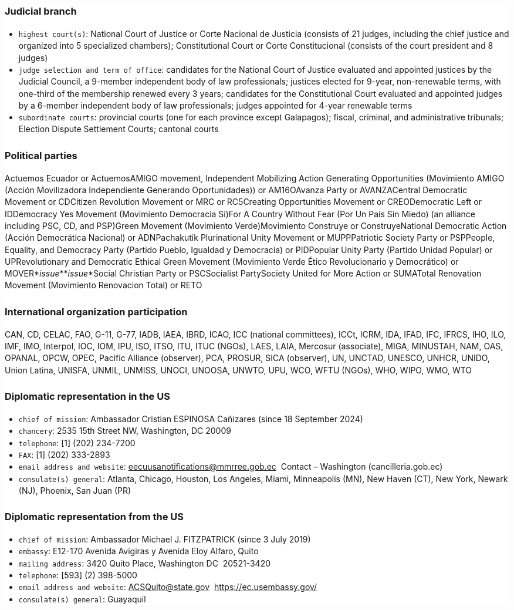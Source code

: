 ### Judicial branch
- `highest court(s)`: National Court of Justice or Corte Nacional de Justicia (consists of 21 judges, including the chief justice and organized into 5 specialized chambers); Constitutional Court or Corte Constitucional (consists of the court president and 8 judges)
- `judge selection and term of office`: candidates for the National Court of Justice evaluated and appointed justices by the Judicial Council, a 9-member independent body of law professionals; justices elected for 9-year, non-renewable terms, with one-third of the membership renewed every 3 years; candidates for the Constitutional Court evaluated and appointed judges by a 6-member independent body of law professionals; judges appointed for 4-year renewable terms
- `subordinate courts`: provincial courts (one for each province except Galapagos); fiscal, criminal, and administrative tribunals; Election Dispute Settlement Courts; cantonal courts

### Political parties
Actuemos Ecuador or ActuemosAMIGO movement, Independent Mobilizing Action Generating Opportunities (Movimiento AMIGO (Acción Movilizadora Independiente Generando Oportunidades)) or AM16OAvanza Party or AVANZACentral Democratic Movement or CDCitizen Revolution Movement or MRC or RC5Creating Opportunities Movement or CREODemocratic Left or IDDemocracy Yes Movement (Movimiento Democracia Si)For A Country Without Fear (Por Un País Sin Miedo) (an alliance including PSC, CD, and PSP)Green Movement (Movimiento Verde)Movimiento Construye or ConstruyeNational Democratic Action (Acción Democrática Nacional) or ADNPachakutik Plurinational Unity Movement or MUPPPatriotic Society Party or PSPPeople, Equality, and Democracy Party (Partido Pueblo, Igualdad y Democracia) or PIDPopular Unity Party (Partido Unidad Popular) or UPRevolutionary and Democratic Ethical Green Movement (Movimiento Verde Ético Revolucionario y Democrático) or MOVER*_issue_**_issue_*Social Christian Party or PSCSocialist PartySociety United for More Action or SUMATotal Renovation Movement (Movimiento Renovacion Total) or RETO

### International organization participation
CAN, CD, CELAC, FAO, G-11, G-77, IADB, IAEA, IBRD, ICAO, ICC (national committees), ICCt, ICRM, IDA, IFAD, IFC, IFRCS, IHO, ILO, IMF, IMO, Interpol, IOC, IOM, IPU, ISO, ITSO, ITU, ITUC (NGOs), LAES, LAIA, Mercosur (associate), MIGA, MINUSTAH, NAM, OAS, OPANAL, OPCW, OPEC, Pacific Alliance (observer), PCA, PROSUR, SICA (observer), UN, UNCTAD, UNESCO, UNHCR, UNIDO, Union Latina, UNISFA, UNMIL, UNMISS, UNOCI, UNOOSA, UNWTO, UPU, WCO, WFTU (NGOs), WHO, WIPO, WMO, WTO

### Diplomatic representation in the US
- `chief of mission`: Ambassador Cristian ESPINOSA Cañizares (since 18 September 2024)
- `chancery`: 2535 15th Street NW, Washington, DC 20009
- `telephone`: [1] (202) 234-7200
- `FAX`: [1] (202) 333-2893
- `email address and website`: eecuusanotifications@mmrree.gob.ec  Contact – Washington (cancilleria.gob.ec)
- `consulate(s) general`: Atlanta, Chicago, Houston, Los Angeles, Miami, Minneapolis (MN), New Haven (CT), New York, Newark (NJ), Phoenix, San Juan (PR)

### Diplomatic representation from the US
- `chief of mission`: Ambassador Michael J. FITZPATRICK (since 3 July 2019)
- `embassy`: E12-170 Avenida Avigiras y Avenida Eloy Alfaro, Quito
- `mailing address`: 3420 Quito Place, Washington DC  20521-3420
- `telephone`: [593] (2) 398-5000
- `email address and website`: ACSQuito@state.gov  https://ec.usembassy.gov/
- `consulate(s) general`: Guayaquil
